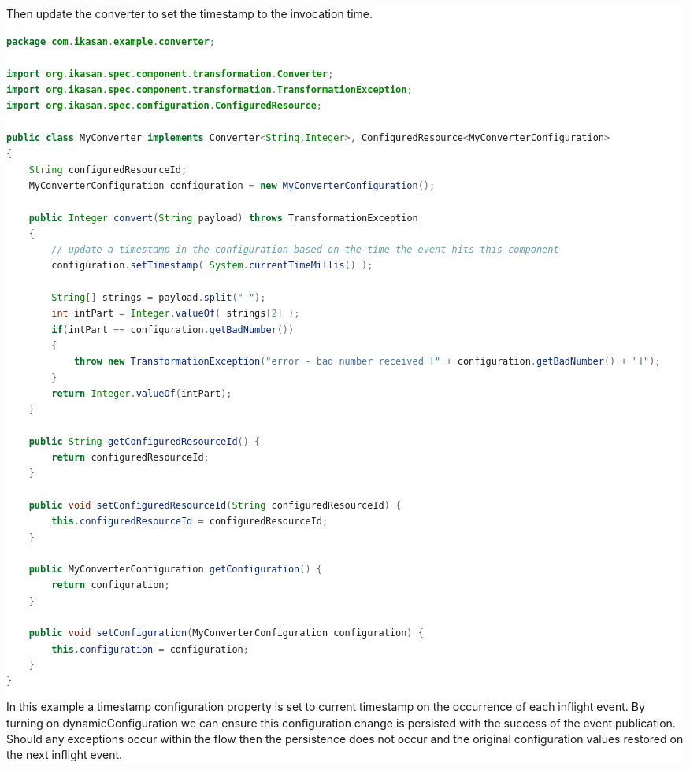 Then update the converter to set the timestamp to the invocation time.
```java
package com.ikasan.example.converter;

import org.ikasan.spec.component.transformation.Converter;
import org.ikasan.spec.component.transformation.TransformationException;
import org.ikasan.spec.configuration.ConfiguredResource;

public class MyConverter implements Converter<String,Integer>, ConfiguredResource<MyConverterConfiguration>
{
    String configuredResourceId;
    MyConverterConfiguration configuration = new MyConverterConfiguration();

    public Integer convert(String payload) throws TransformationException
    {
        // update a timestamp in the configuration based on the time the event hits this component
        configuration.setTimestamp( System.currentTimeMillis() );

        String[] strings = payload.split(" ");
        int intPart = Integer.valueOf( strings[2] );
        if(intPart == configuration.getBadNumber())
        {
            throw new TransformationException("error - bad number received [" + configuration.getBadNumber() + "]");
        }
        return Integer.valueOf(intPart);
    }

    public String getConfiguredResourceId() {
        return configuredResourceId;
    }

    public void setConfiguredResourceId(String configuredResourceId) {
        this.configuredResourceId = configuredResourceId;
    }

    public MyConverterConfiguration getConfiguration() {
        return configuration;
    }

    public void setConfiguration(MyConverterConfiguration configuration) {
        this.configuration = configuration;
    }
}
```

In this example a timestamp configuration property is set to current timestamp on the occurrence of each inflight event. By turning on dynamicConfiguration we can ensure this configuration change is persisted with the success of the event publication.
Should any exceptions occur within the flow then the persistence does not occur and the original configuration values restored on the next inflight event.
